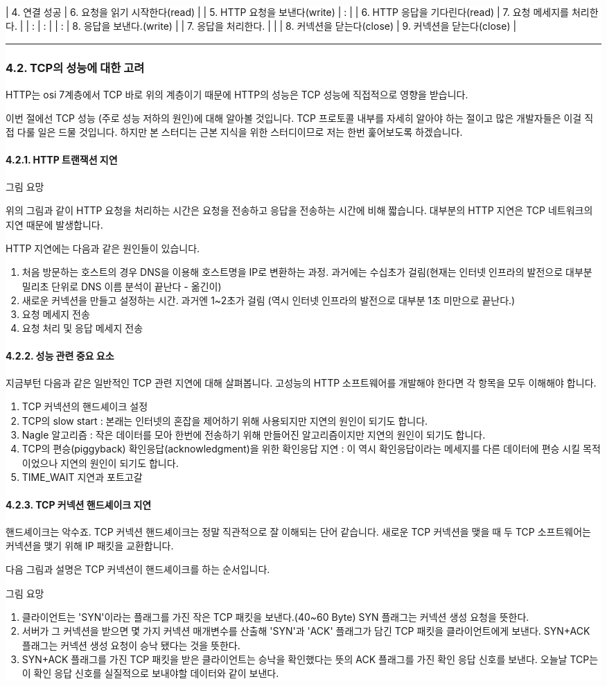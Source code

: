 | 4. 연결 성공                            | 6. 요청을 읽기 시작한다(read)                |
| 5. HTTP 요청을 보낸다(write)            | :                                            |
| 6. HTTP 응답을 기다린다(read)           | 7. 요청 메세지를 처리한다.                   |
| :                                       | :                                            |
| :                                       | 8. 응답을 보낸다.(write)                     |
| 7. 응답을 처리한다.                     |                                              |
| 8. 커넥션을 닫는다(close)               | 9. 커넥션을 닫는다(close)                    |

---

### 4.2. TCP의 성능에 대한 고려

 HTTP는 osi 7계층에서 TCP 바로 위의 계층이기 때문에 HTTP의 성능은 TCP 성능에 직접적으로 영향을 받습니다. 

 이번 절에선 TCP 성능 (주로 성능 저하의 원인)에 대해 알아볼 것입니다. TCP 프로토콜 내부를 자세히 알아야 하는 절이고 많은 개발자들은 이걸 직접 다룰 일은 드물 것입니다. 하지만 본 스터디는 근본 지식을 위한 스터디이므로 저는 한번 훑어보도록 하겠습니다.

#### 4.2.1. HTTP 트랜잭션 지연

 그림 요망

 위의 그림과 같이 HTTP 요청을 처리하는 시간은 요청을 전송하고 응답을 전송하는 시간에 비해 짧습니다. 대부분의 HTTP 지연은 TCP 네트워크의 지연 때문에 발생합니다. 

 HTTP 지연에는 다음과 같은 원인들이 있습니다.

1. 처음 방문하는 호스트의 경우 DNS을 이용해 호스트명을 IP로 변환하는 과정. 과거에는 수십초가 걸림(현재는 인터넷 인프라의 발전으로 대부분 밀리초 단위로 DNS 이름 분석이 끝난다 - 옮긴이)
2. 새로운 커넥션을 만들고 설정하는 시간. 과거엔 1~2초가 걸림 (역시 인터넷 인프라의 발전으로 대부분 1초 미만으로 끝난다.)
3. 요청 메세지 전송
4. 요청 처리 및 응답 메세지 전송

#### 4.2.2. 성능 관련 중요 요소

 지금부턴 다음과 같은 일반적인 TCP 관련 지연에 대해 살펴봅니다. 고성능의 HTTP 소프트웨어를 개발해야 한다면 각 항목을 모두 이해해야 합니다.

1. TCP 커넥션의 핸드셰이크 설정
2. TCP의 slow start : 본래는 인터넷의 혼잡을 제어하기 위해 사용되지만 지연의 원인이 되기도 합니다.
3. Nagle 알고리즘 : 작은 데이터를 모아 한번에 전송하기 위해 만들어진 알고리즘이지만 지연의 원인이 되기도 합니다.
4. TCP의 편승(piggyback) 확인응답(acknowledgment)을 위한 확인응답 지연 : 이 역시 확인응답이라는 메세지를 다른 데이터에 편승 시킬 목적이었으나 지연의 원인이 되기도 합니다.
5. TIME_WAIT 지연과 포트고갈

#### 4.2.3. TCP 커넥션 핸드셰이크 지연

 핸드셰이크는 악수죠. TCP 커넥션 핸드셰이크는 정말 직관적으로 잘 이해되는 단어 같습니다. 새로운 TCP 커넥션을 맺을 때 두 TCP 소프트웨어는 커넥션을 맺기 위해 IP 패킷을 교환합니다. 

 다음 그림과 설명은 TCP 커넥션이 핸드셰이크를 하는 순서입니다.

 그림 요망

1. 클라이언트는 'SYN'이라는 플래그를 가진 작은 TCP 패킷을 보낸다.(40~60 Byte) SYN 플래그는 커넥션 생성 요청을 뜻한다.
2. 서버가 그 커넥션을 받으면 몇 가지 커넥션 매개변수를 산출해 'SYN'과 'ACK' 플래그가 담긴 TCP 패킷을 클라이언트에게 보낸다. SYN+ACK 플래그는 커넥션 생성 요청이 승낙 됐다는 것을 뜻한다.
3. SYN+ACK 플래그를 가진 TCP 패킷을 받은 클라이언트는 승낙을 확인했다는 뜻의 ACK 플래그를 가진 확인 응답 신호를 보낸다. 오늘날 TCP는 이 확인 응답 신호를 실질적으로 보내야할 데이터와 같이 보낸다.
